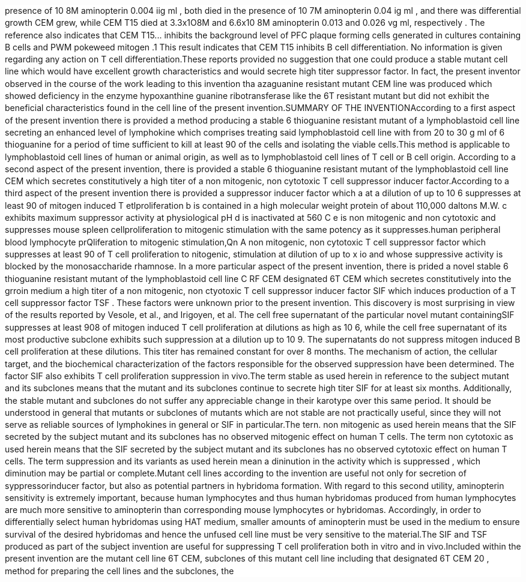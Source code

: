 presence of 10 8M aminopterin 0.004 iig ml , both died in the presence of 10 7M aminopterin 0.04 ig ml , and there was differential growth CEM grew, while CEM T15 died at 3.3x1O8M and 6.6x10 8M aminopterin 0.013 and 0.026 vg ml, respectively . The reference also indicates that CEM T15... inhibits the background level of PFC plaque forming cells generated in cultures containing B cells and PWM pokeweed mitogen .1 This result indicates that CEM T15 inhibits B cell differentiation. No information is given regarding any action on T cell differentiation.These reports provided no suggestion that one could produce a stable mutant cell line which would have excellent growth characteristics and would secrete high titer suppressor factor. In fact, the present inventor observed in the course of the work leading to this invention tha azaguanine resistant mutant CEM line was produced which showed deficiency in the enzyme hypoxanthine guanine ribotransferase like the 6T resistant mutant but did not exhibit the beneficial characteristics found in the cell line of the present invention.SUMMARY OF THE INVENTIONAccording to a first aspect of the present invention there is provided a method producing a stable 6 thioguanine resistant mutant of a lymphoblastoid cell line secreting an enhanced level of lymphokine which comprises treating said lymphoblastoid cell line with from 20 to 30 g ml of 6 thioguanine for a period of time sufficient to kill at least 90 of the cells and isolating the viable cells.This method is applicable to lymphoblastoid cell lines of human or animal origin, as well as to lymphoblastoid cell lines of T cell or B cell origin. According to a second aspect of the present invention, there is provided a stable 6 thioguanine resistant mutant of the lymphoblastoid cell line CEM which secretes constitutively a high titer of a non mitogenic, non cytotoxic T cell suppressor inducer factor.According to a third aspect of the present invention there is provided a suppressor inducer factor which a at a dilution of up to 10 6 suppresses at least 90 of mitogen induced T etlproliferation b is contained in a high molecular weight protein of about 110,000 daltons M.W. c exhibits maximum suppressor activity at physiological pH d is inactivated at 560 C e is non mitogenic and non cytotoxic and suppresses mouse spleen cellproliferation to mitogenic stimulation with the same potency as it suppresses.human peripheral blood lymphocyte prQliferation to mitogenic stimulation,Qn A non mitogenic, non cytotoxic T cell suppressor factor which suppresses at least 90 of T cell proliferation to nitogenic, stimulation at dilution of up to x io and whose suppressive activity is blocked by the monosaccharide rhamnose. In a more particular aspect of the present invention, there is prided a novel stable 6 thioguanine resistant mutant of the lymphoblastoid cell line C RF CEM designated 6T CEM which secretes constitutively into the grroin medium a high titer of a non mitogenic, non ctyotoxic T cell suppressor inducer factor SIF which induces production of a T cell suppressor factor TSF . These factors were unknown prior to the present invention. This discovery is most surprising in view of the results reported by Vesole, et al., and Irigoyen, et al. The cell free supernatant of the particular novel mutant containingSIF suppresses at least 908 of mitogen induced T cell proliferation at dilutions as high as 10 6, while the cell free supernatant of its most productive subclone exhibits such suppression at a dilution up to 10 9. The supernatants do not suppress mitogen induced B cell proliferation at these dilutions. This titer has remained constant for over 8 months. The mechanism of action, the cellular target, and the biochemical characterization of the factors responsible for the observed suppression have been determined. The factor SIF also exhibits T cell proliferation suppression in vivo.The term stable as used herein in reference to the subject mutant and its subclones means that the mutant and its subclones continue to secrete high titer SIF for at least six months. Additionally, the stable mutant and subclones do not suffer any appreciable change in their karotype over this same period. It should be understood in general that mutants or subclones of mutants which are not stable are not practically useful, since they will not serve as reliable sources of lymphokines in general or SIF in particular.The tern. non mitogenic as used herein means that the SIF secreted by the subject mutant and its subclones has no observed mitogenic effect on human T cells. The term non cytotoxic as used herein means that the SIF secreted by the subject mutant and its subclones has no observed cytotoxic effect on human T cells. The term suppression and its variants as used herein mean a dininution in the activity which is suppressed , which diminution may be partial or complete.Mutant cell lines according to the invention are useful not only for secretion of syppressorinducer factor, but also as potential partners in hybridoma formation. With regard to this second utility, aminopterin sensitivity is extremely important, because human lymphocytes and thus human hybridomas produced from human lymphocytes are much more sensitive to aminopterin than corresponding mouse lymphocytes or hybridomas. Accordingly, in order to differentially select human hybridomas using HAT medium, smaller amounts of aminopterin must be used in the medium to ensure survival of the desired hybridomas and hence the unfused cell line must be very sensitive to the material.The SIF and TSF produced as part of the subject invention are useful for suppressing T cell proliferation both in vitro and in vivo.Included within the present invention are the mutant cell line 6T CEM, subclones of this mutant cell line including that designated 6T CEM 20 , method for preparing the cell lines and the subclones, the